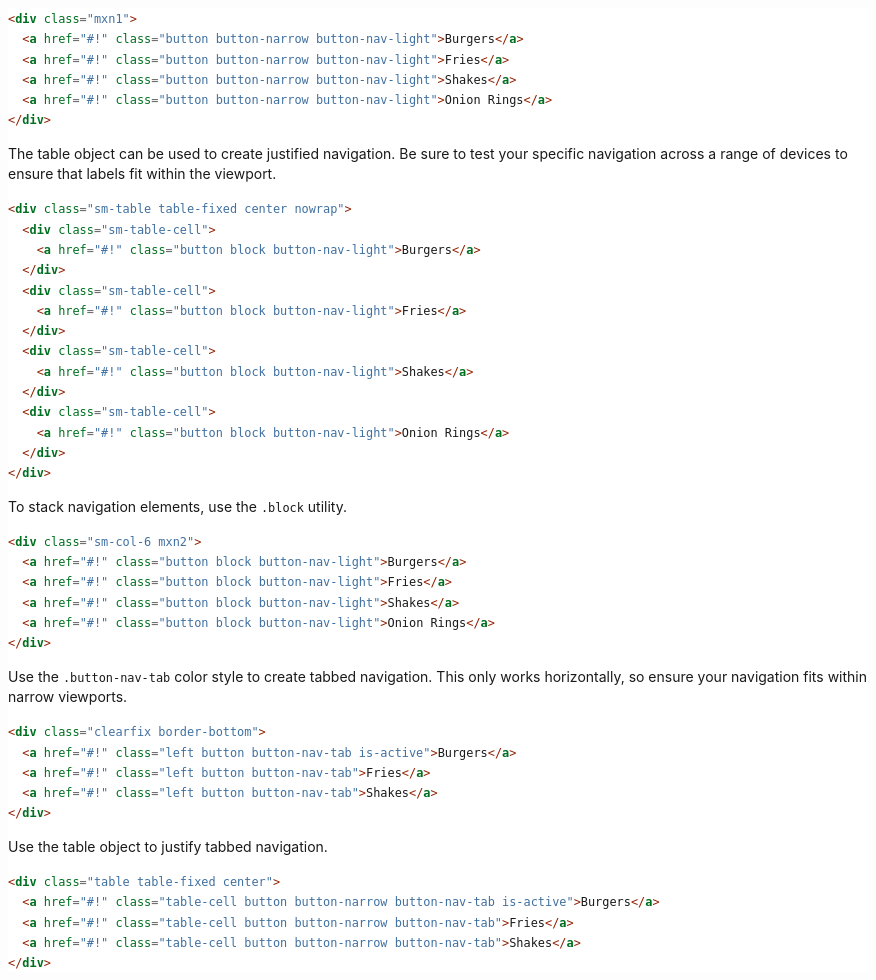 ```html
<div class="mxn1">
  <a href="#!" class="button button-narrow button-nav-light">Burgers</a>
  <a href="#!" class="button button-narrow button-nav-light">Fries</a>
  <a href="#!" class="button button-narrow button-nav-light">Shakes</a>
  <a href="#!" class="button button-narrow button-nav-light">Onion Rings</a>
</div>
```

The table object can be used to create justified navigation.
Be sure to test your specific navigation across a range of devices to ensure that 
labels fit within the viewport.

```html
<div class="sm-table table-fixed center nowrap">
  <div class="sm-table-cell">
    <a href="#!" class="button block button-nav-light">Burgers</a>
  </div>
  <div class="sm-table-cell">
    <a href="#!" class="button block button-nav-light">Fries</a>
  </div>
  <div class="sm-table-cell">
    <a href="#!" class="button block button-nav-light">Shakes</a>
  </div>
  <div class="sm-table-cell">
    <a href="#!" class="button block button-nav-light">Onion Rings</a>
  </div>
</div>
```
To stack navigation elements, use the `.block` utility.

```html
<div class="sm-col-6 mxn2">
  <a href="#!" class="button block button-nav-light">Burgers</a>
  <a href="#!" class="button block button-nav-light">Fries</a>
  <a href="#!" class="button block button-nav-light">Shakes</a>
  <a href="#!" class="button block button-nav-light">Onion Rings</a>
</div>
```

Use the `.button-nav-tab` color style to create tabbed navigation.
This only works horizontally, so ensure your navigation fits within narrow viewports.

```html
<div class="clearfix border-bottom">
  <a href="#!" class="left button button-nav-tab is-active">Burgers</a>
  <a href="#!" class="left button button-nav-tab">Fries</a>
  <a href="#!" class="left button button-nav-tab">Shakes</a>
</div>
```

Use the table object to justify tabbed navigation.

```html
<div class="table table-fixed center">
  <a href="#!" class="table-cell button button-narrow button-nav-tab is-active">Burgers</a>
  <a href="#!" class="table-cell button button-narrow button-nav-tab">Fries</a>
  <a href="#!" class="table-cell button button-narrow button-nav-tab">Shakes</a>
</div>
```
